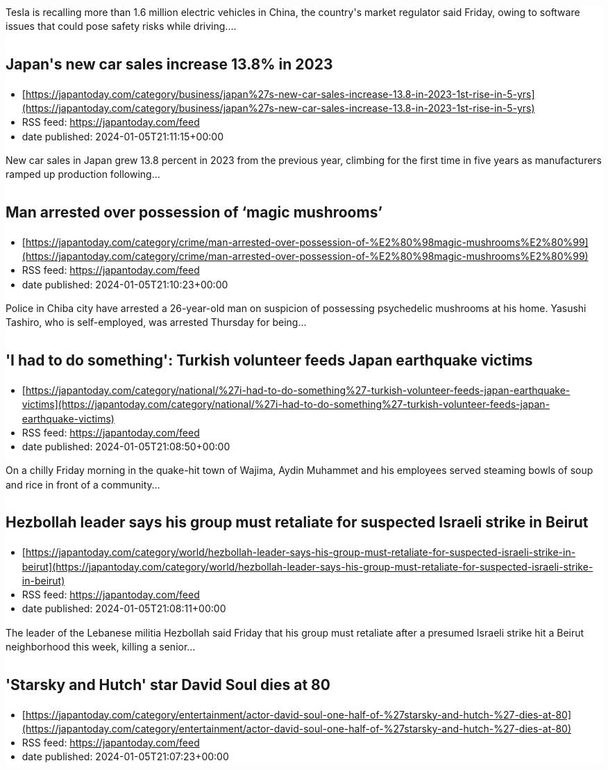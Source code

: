 Tesla is recalling more than 1.6 million electric vehicles in China, the country's market regulator said Friday, owing to software issues that could pose safety risks while driving.…

## Japan's new car sales increase 13.8% in 2023
 - [https://japantoday.com/category/business/japan%27s-new-car-sales-increase-13.8-in-2023-1st-rise-in-5-yrs](https://japantoday.com/category/business/japan%27s-new-car-sales-increase-13.8-in-2023-1st-rise-in-5-yrs)
 - RSS feed: https://japantoday.com/feed
 - date published: 2024-01-05T21:11:15+00:00

New car sales in Japan grew 13.8 percent in 2023 from the previous year, climbing for the first time in five years as manufacturers ramped up production following…

## Man arrested over possession of ‘magic mushrooms’
 - [https://japantoday.com/category/crime/man-arrested-over-possession-of-%E2%80%98magic-mushrooms%E2%80%99](https://japantoday.com/category/crime/man-arrested-over-possession-of-%E2%80%98magic-mushrooms%E2%80%99)
 - RSS feed: https://japantoday.com/feed
 - date published: 2024-01-05T21:10:23+00:00

Police in Chiba city have arrested a 26-year-old man on suspicion of possessing psychedelic mushrooms at his home.
Yasushi Tashiro, who is self-employed, was arrested Thursday for being…

## 'I had to do something': Turkish volunteer feeds Japan earthquake victims
 - [https://japantoday.com/category/national/%27i-had-to-do-something%27-turkish-volunteer-feeds-japan-earthquake-victims](https://japantoday.com/category/national/%27i-had-to-do-something%27-turkish-volunteer-feeds-japan-earthquake-victims)
 - RSS feed: https://japantoday.com/feed
 - date published: 2024-01-05T21:08:50+00:00

On a chilly Friday morning in the quake-hit town of Wajima, Aydin Muhammet and his employees served steaming bowls of soup and rice in front of a community…

## Hezbollah leader says his group must retaliate for suspected Israeli strike in Beirut
 - [https://japantoday.com/category/world/hezbollah-leader-says-his-group-must-retaliate-for-suspected-israeli-strike-in-beirut](https://japantoday.com/category/world/hezbollah-leader-says-his-group-must-retaliate-for-suspected-israeli-strike-in-beirut)
 - RSS feed: https://japantoday.com/feed
 - date published: 2024-01-05T21:08:11+00:00

The leader of the Lebanese militia Hezbollah said Friday that his group must retaliate after a presumed Israeli strike hit a Beirut neighborhood this week, killing a senior…

## 'Starsky and Hutch' star David Soul dies at 80
 - [https://japantoday.com/category/entertainment/actor-david-soul-one-half-of-%27starsky-and-hutch-%27-dies-at-80](https://japantoday.com/category/entertainment/actor-david-soul-one-half-of-%27starsky-and-hutch-%27-dies-at-80)
 - RSS feed: https://japantoday.com/feed
 - date published: 2024-01-05T21:07:23+00:00
